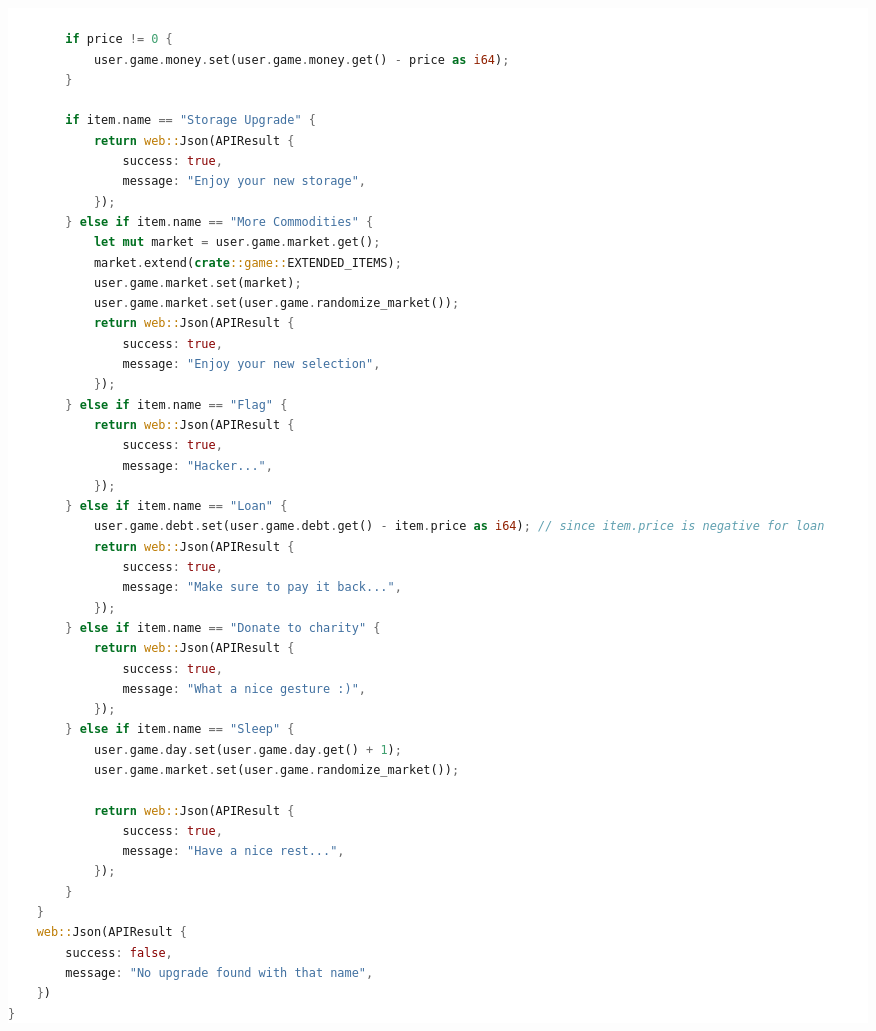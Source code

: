 ```rust

        if price != 0 {
            user.game.money.set(user.game.money.get() - price as i64);
        }

        if item.name == "Storage Upgrade" {
            return web::Json(APIResult {
                success: true,
                message: "Enjoy your new storage",
            });
        } else if item.name == "More Commodities" {
            let mut market = user.game.market.get();
            market.extend(crate::game::EXTENDED_ITEMS);
            user.game.market.set(market);
            user.game.market.set(user.game.randomize_market());
            return web::Json(APIResult {
                success: true,
                message: "Enjoy your new selection",
            });
        } else if item.name == "Flag" {
            return web::Json(APIResult {
                success: true,
                message: "Hacker...",
            });
        } else if item.name == "Loan" {
            user.game.debt.set(user.game.debt.get() - item.price as i64); // since item.price is negative for loan
            return web::Json(APIResult {
                success: true,
                message: "Make sure to pay it back...",
            });
        } else if item.name == "Donate to charity" {
            return web::Json(APIResult {
                success: true,
                message: "What a nice gesture :)",
            });
        } else if item.name == "Sleep" {
            user.game.day.set(user.game.day.get() + 1);
            user.game.market.set(user.game.randomize_market());

            return web::Json(APIResult {
                success: true,
                message: "Have a nice rest...",
            });
        }
    }
    web::Json(APIResult {
        success: false,
        message: "No upgrade found with that name",
    })
}
```
